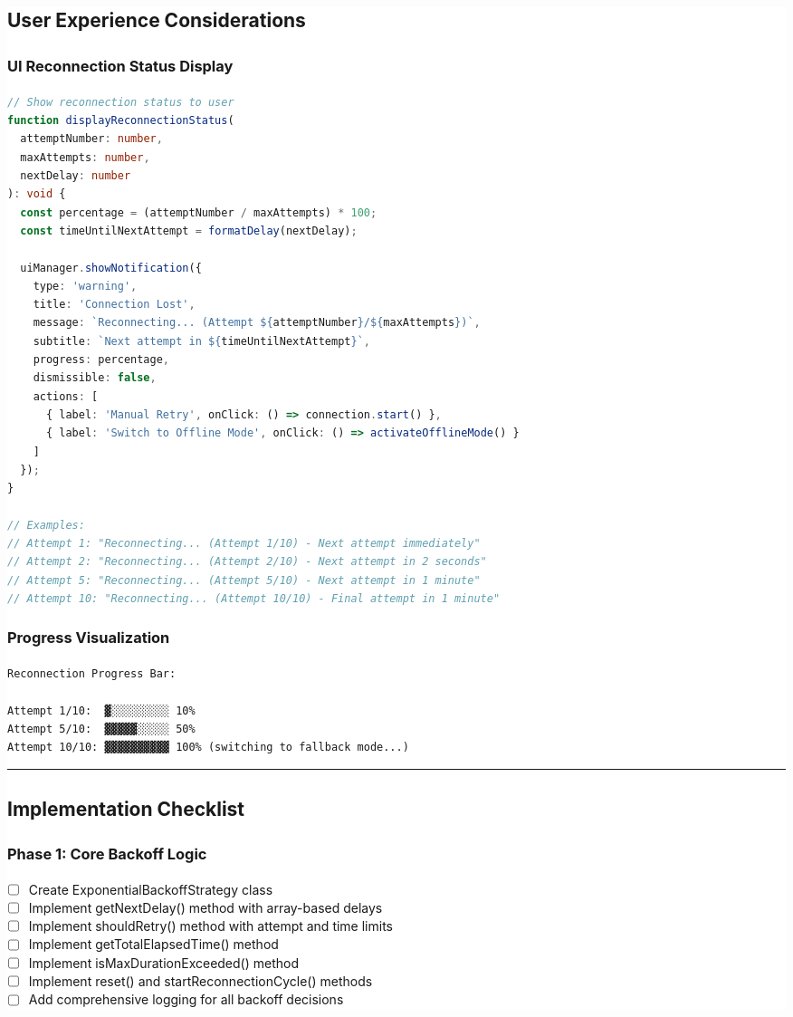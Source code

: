 
## User Experience Considerations

### UI Reconnection Status Display

```typescript
// Show reconnection status to user
function displayReconnectionStatus(
  attemptNumber: number,
  maxAttempts: number,
  nextDelay: number
): void {
  const percentage = (attemptNumber / maxAttempts) * 100;
  const timeUntilNextAttempt = formatDelay(nextDelay);

  uiManager.showNotification({
    type: 'warning',
    title: 'Connection Lost',
    message: `Reconnecting... (Attempt ${attemptNumber}/${maxAttempts})`,
    subtitle: `Next attempt in ${timeUntilNextAttempt}`,
    progress: percentage,
    dismissible: false,
    actions: [
      { label: 'Manual Retry', onClick: () => connection.start() },
      { label: 'Switch to Offline Mode', onClick: () => activateOfflineMode() }
    ]
  });
}

// Examples:
// Attempt 1: "Reconnecting... (Attempt 1/10) - Next attempt immediately"
// Attempt 2: "Reconnecting... (Attempt 2/10) - Next attempt in 2 seconds"
// Attempt 5: "Reconnecting... (Attempt 5/10) - Next attempt in 1 minute"
// Attempt 10: "Reconnecting... (Attempt 10/10) - Final attempt in 1 minute"
```

### Progress Visualization

```
Reconnection Progress Bar:

Attempt 1/10:  ▓░░░░░░░░░ 10%
Attempt 5/10:  ▓▓▓▓▓░░░░░ 50%
Attempt 10/10: ▓▓▓▓▓▓▓▓▓▓ 100% (switching to fallback mode...)
```

---

## Implementation Checklist

### Phase 1: Core Backoff Logic
- [ ] Create ExponentialBackoffStrategy class
- [ ] Implement getNextDelay() method with array-based delays
- [ ] Implement shouldRetry() method with attempt and time limits
- [ ] Implement getTotalElapsedTime() method
- [ ] Implement isMaxDurationExceeded() method
- [ ] Implement reset() and startReconnectionCycle() methods
- [ ] Add comprehensive logging for all backoff decisions
